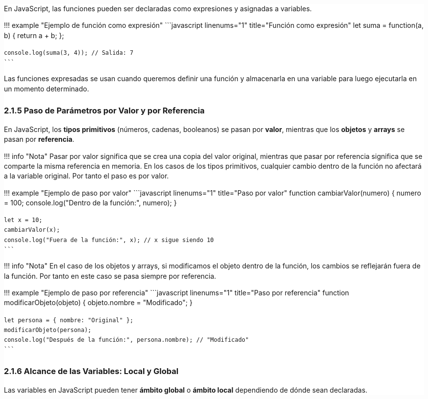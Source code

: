 En JavaScript, las funciones pueden ser declaradas como expresiones y asignadas a variables.

!!! example "Ejemplo de función como expresión"
    ```javascript linenums="1" title="Función como expresión"
    let suma = function(a, b) {
        return a + b;
    };
    
    console.log(suma(3, 4)); // Salida: 7
    ```

Las funciones expresadas se usan cuando queremos definir una función y almacenarla en una variable para luego ejecutarla en un momento determinado.

### **2.1.5 Paso de Parámetros por Valor y por Referencia**

En JavaScript, los **tipos primitivos** (números, cadenas, booleanos) se pasan por **valor**, mientras que los **objetos** y **arrays** se pasan por **referencia**.

!!! info "Nota"
    Pasar por valor significa que se crea una copia del valor original, mientras que pasar por referencia significa que se comparte la misma referencia en memoria. En los casos de los tipos primitivos, cualquier cambio dentro de la función no afectará a la variable original. Por tanto el paso es por valor.

!!! example "Ejemplo de paso por valor"
    ```javascript linenums="1" title="Paso por valor"
    function cambiarValor(numero) {
        numero = 100;
        console.log("Dentro de la función:", numero);
    }
    
    let x = 10;
    cambiarValor(x);
    console.log("Fuera de la función:", x); // x sigue siendo 10
    ```

!!! info "Nota"
    En el caso de los objetos y arrays, si modificamos el objeto dentro de la función, los cambios se reflejarán fuera de la función. Por tanto en este caso se pasa siempre por referencia.

!!! example "Ejemplo de paso por referencia"
    ```javascript linenums="1" title="Paso por referencia"
    function modificarObjeto(objeto) {
        objeto.nombre = "Modificado";
    }
    
    let persona = { nombre: "Original" };
    modificarObjeto(persona);
    console.log("Después de la función:", persona.nombre); // "Modificado"
    ```

### **2.1.6 Alcance de las Variables: Local y Global**

Las variables en JavaScript pueden tener **ámbito global** o **ámbito local** dependiendo de dónde sean declaradas.
